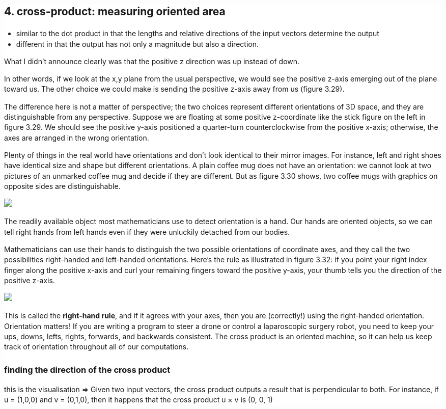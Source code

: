 ## 4. cross-product: measuring oriented area

- similar to the dot product in that the lengths and relative directions of the input vectors determine the output
- different in that the output has not only a magnitude but also a direction. 



What I didn’t announce clearly was that the positive z direction was up instead of down.  

In other words, if we look at the x,y plane from the usual perspective, we would see the positive
z-axis emerging out of the plane toward us. The other choice we could make is sending the
positive z-axis away from us (figure 3.29).  

The difference here is not a matter of perspective; the two choices represent different
orientations of 3D space, and they are distinguishable from any perspective. Suppose we are
floating at some positive z-coordinate like the stick figure on the left in figure 3.29. We should
see the positive y-axis positioned a quarter-turn counterclockwise from the positive x-axis;
otherwise, the axes are arranged in the wrong orientation.

Plenty of things in the real world have orientations and don’t look identical to their mirror images.
For instance, left and right shoes have identical size and shape but different orientations. A plain
coffee mug does not have an orientation: we cannot look at two pictures of an unmarked coffee
mug and decide if they are different. But as figure 3.30 shows, two coffee mugs with graphics
on opposite sides are distinguishable.  

<img src="https://res.cloudinary.com/dri8yyakb/image/upload/v1629733351/8ECF5BBD-8ADF-4932-8D19-CF8E0B093642_i3hueh.png"/>



The readily available object most mathematicians use to detect orientation is a hand. Our hands
are oriented objects, so we can tell right hands from left hands even if they were unluckily
detached from our bodies. 

Mathematicians can use their hands to distinguish the two possible orientations of coordinate axes, and they call the two possibilities right-handed and left-handed orientations. Here’s the rule as illustrated in
figure 3.32: if you point your right index finger along the positive x-axis and curl your remaining
fingers toward the positive y-axis, your thumb tells you the direction of the positive z-axis.  

<img src="https://res.cloudinary.com/dri8yyakb/image/upload/v1629733805/93CD120A-BB79-4345-BF2A-4CD26B80A108_gdbzti.png"/>

This is called the **right-hand rule**, and if it agrees with your axes, then you are (correctly!) using
the right-handed orientation. Orientation matters! If you are writing a program to steer a drone
or control a laparoscopic surgery robot, you need to keep your ups, downs, lefts, rights,
forwards, and backwards consistent. The cross product is an oriented machine, so it can help
us keep track of orientation throughout all of our computations.  

### finding the direction of the cross product

this is the visualisation => Given two input vectors, the cross product outputs a result that is perpendicular to both. For instance, if u = (1,0,0) and v = (0,1,0), then it happens that the cross product u × v is (0, 0, 1)
